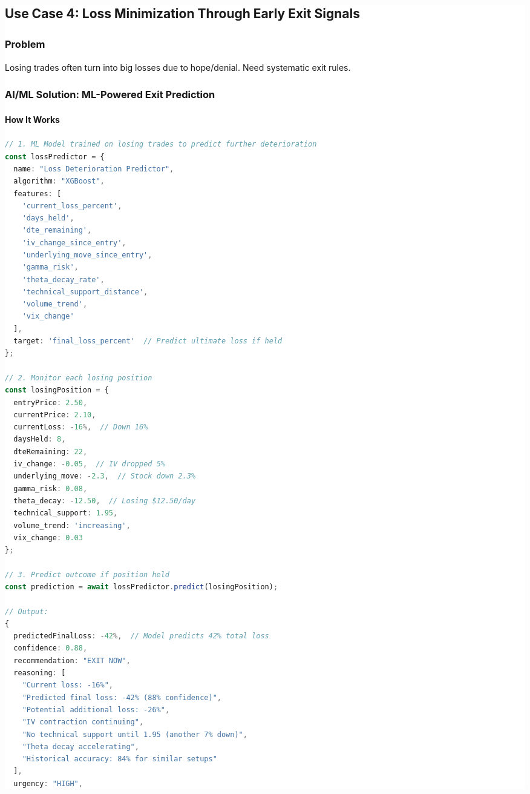 
## Use Case 4: Loss Minimization Through Early Exit Signals

### Problem
Losing trades often turn into big losses due to hope/denial. Need systematic exit rules.

### AI/ML Solution: ML-Powered Exit Prediction

#### How It Works
```typescript
// 1. ML Model trained on losing trades to predict further deterioration
const lossPredictor = {
  name: "Loss Deterioration Predictor",
  algorithm: "XGBoost",
  features: [
    'current_loss_percent',
    'days_held',
    'dte_remaining',
    'iv_change_since_entry',
    'underlying_move_since_entry',
    'gamma_risk',
    'theta_decay_rate',
    'technical_support_distance',
    'volume_trend',
    'vix_change'
  ],
  target: 'final_loss_percent'  // Predict ultimate loss if held
};

// 2. Monitor each losing position
const losingPosition = {
  entryPrice: 2.50,
  currentPrice: 2.10,
  currentLoss: -16%,  // Down 16%
  daysHeld: 8,
  dteRemaining: 22,
  iv_change: -0.05,  // IV dropped 5%
  underlying_move: -2.3,  // Stock down 2.3%
  gamma_risk: 0.08,
  theta_decay: -12.50,  // Losing $12.50/day
  technical_support: 1.95,
  volume_trend: 'increasing',
  vix_change: 0.03
};

// 3. Predict outcome if position held
const prediction = await lossPredictor.predict(losingPosition);

// Output:
{
  predictedFinalLoss: -42%,  // Model predicts 42% total loss
  confidence: 0.88,
  recommendation: "EXIT NOW",
  reasoning: [
    "Current loss: -16%",
    "Predicted final loss: -42% (88% confidence)",
    "Potential additional loss: -26%",
    "IV contraction continuing",
    "No technical support until 1.95 (another 7% down)",
    "Theta decay accelerating",
    "Historical accuracy: 84% for similar setups"
  ],
  urgency: "HIGH",
```